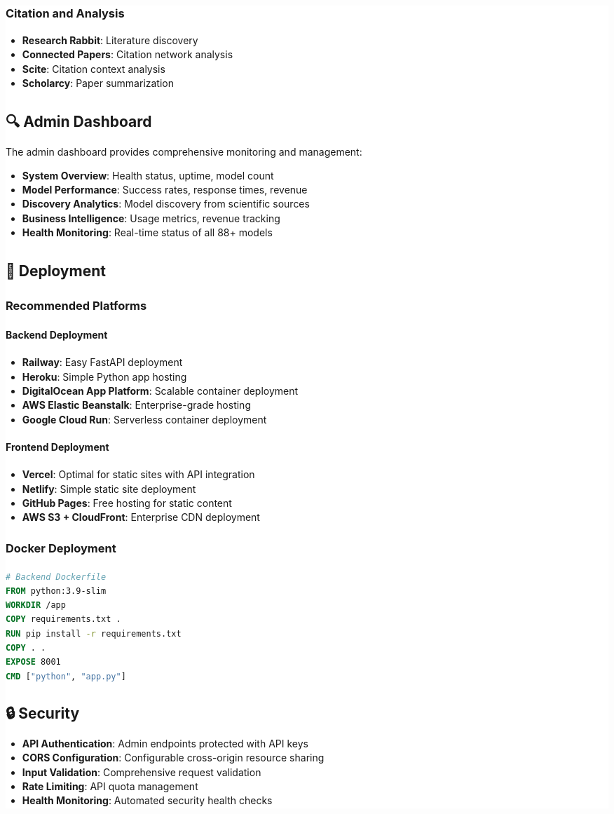 ### Citation and Analysis
- **Research Rabbit**: Literature discovery
- **Connected Papers**: Citation network analysis
- **Scite**: Citation context analysis
- **Scholarcy**: Paper summarization

## 🔍 Admin Dashboard

The admin dashboard provides comprehensive monitoring and management:

- **System Overview**: Health status, uptime, model count
- **Model Performance**: Success rates, response times, revenue
- **Discovery Analytics**: Model discovery from scientific sources
- **Business Intelligence**: Usage metrics, revenue tracking
- **Health Monitoring**: Real-time status of all 88+ models

## 🚀 Deployment

### Recommended Platforms

#### Backend Deployment
- **Railway**: Easy FastAPI deployment
- **Heroku**: Simple Python app hosting
- **DigitalOcean App Platform**: Scalable container deployment
- **AWS Elastic Beanstalk**: Enterprise-grade hosting
- **Google Cloud Run**: Serverless container deployment

#### Frontend Deployment
- **Vercel**: Optimal for static sites with API integration
- **Netlify**: Simple static site deployment
- **GitHub Pages**: Free hosting for static content
- **AWS S3 + CloudFront**: Enterprise CDN deployment

### Docker Deployment
```dockerfile
# Backend Dockerfile
FROM python:3.9-slim
WORKDIR /app
COPY requirements.txt .
RUN pip install -r requirements.txt
COPY . .
EXPOSE 8001
CMD ["python", "app.py"]
```

## 🔒 Security

- **API Authentication**: Admin endpoints protected with API keys
- **CORS Configuration**: Configurable cross-origin resource sharing
- **Input Validation**: Comprehensive request validation
- **Rate Limiting**: API quota management
- **Health Monitoring**: Automated security health checks
